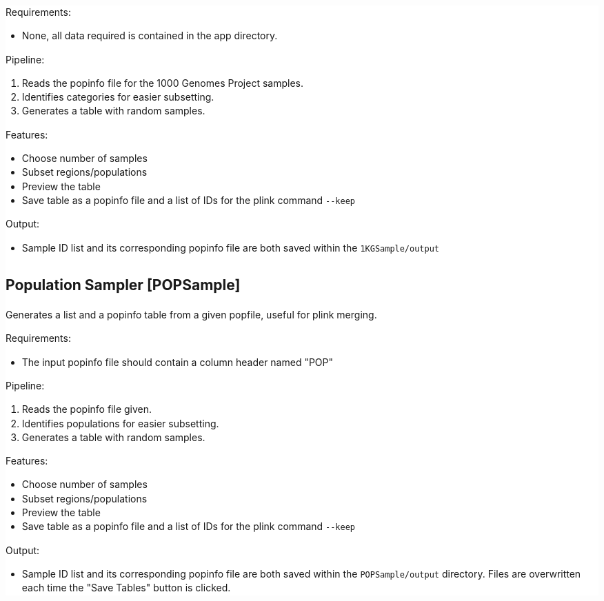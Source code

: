 Requirements:
- None, all data required is contained in the app directory.

Pipeline:
1. Reads the popinfo file for the 1000 Genomes Project samples.
2. Identifies categories for easier subsetting.
3. Generates a table with random samples.

Features:
- Choose number of samples
- Subset regions/populations
- Preview the table
- Save table as a popinfo file and a list of IDs for the plink command `--keep`

Output:
- Sample ID list and its corresponding popinfo file are both saved within  the `1KGSample/output` 

## Population Sampler [POPSample]
Generates a list and a popinfo table from a given popfile, useful for plink merging.

Requirements:
- The input popinfo file should contain a column header named "POP"

Pipeline:
1. Reads the popinfo file given.
2. Identifies populations for easier subsetting.
3. Generates a table with random samples.

Features:
- Choose number of samples
- Subset regions/populations
- Preview the table
- Save table as a popinfo file and a list of IDs for the plink command `--keep`

Output:
- Sample ID list and its corresponding popinfo file are both saved within  the `POPSample/output` directory. Files are overwritten each time the "Save Tables" button is clicked.